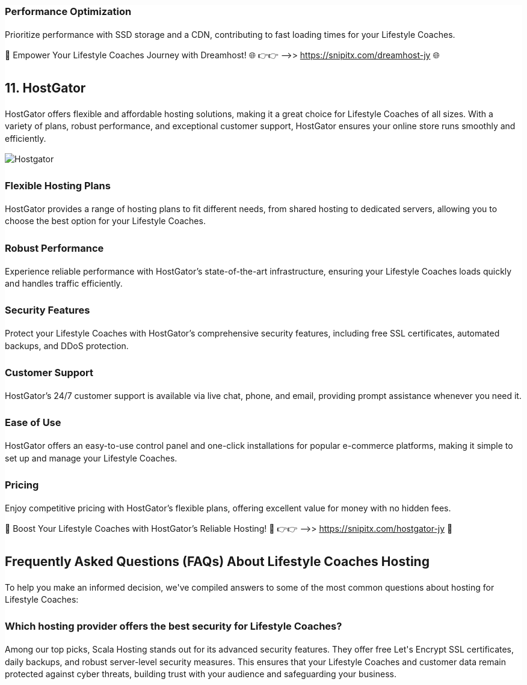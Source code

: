 ### Performance Optimization
Prioritize performance with SSD storage and a CDN, contributing to fast loading times for your Lifestyle Coaches.

🚀 Empower Your Lifestyle Coaches Journey with Dreamhost! 🌐
👉👉 -->> https://snipitx.com/dreamhost-jy 🌐

## 11. HostGator

HostGator offers flexible and affordable hosting solutions, making it a great choice for Lifestyle Coaches of all sizes. With a variety of plans, robust performance, and exceptional customer support, HostGator ensures your online store runs smoothly and efficiently.

![Hostgator](https://i.imgur.com/SNC0dSu.jpeg "Hostgator Hosting")

### Flexible Hosting Plans
HostGator provides a range of hosting plans to fit different needs, from shared hosting to dedicated servers, allowing you to choose the best option for your Lifestyle Coaches.

### Robust Performance
Experience reliable performance with HostGator’s state-of-the-art infrastructure, ensuring your Lifestyle Coaches loads quickly and handles traffic efficiently.

### Security Features
Protect your Lifestyle Coaches with HostGator’s comprehensive security features, including free SSL certificates, automated backups, and DDoS protection.

### Customer Support
HostGator’s 24/7 customer support is available via live chat, phone, and email, providing prompt assistance whenever you need it.

### Ease of Use
HostGator offers an easy-to-use control panel and one-click installations for popular e-commerce platforms, making it simple to set up and manage your Lifestyle Coaches.

### Pricing
Enjoy competitive pricing with HostGator’s flexible plans, offering excellent value for money with no hidden fees.

🌟 Boost Your Lifestyle Coaches with HostGator’s Reliable Hosting! 🚀
👉👉 -->> https://snipitx.com/hostgator-jy 🚀

## Frequently Asked Questions (FAQs) About Lifestyle Coaches Hosting

To help you make an informed decision, we've compiled answers to some of the most common questions about hosting for Lifestyle Coaches:

### Which hosting provider offers the best security for Lifestyle Coaches? 
Among our top picks, Scala Hosting stands out for its advanced security features. They offer free Let's Encrypt SSL certificates, daily backups, and robust server-level security measures. This ensures that your Lifestyle Coaches and customer data remain protected against cyber threats, building trust with your audience and safeguarding your business.
